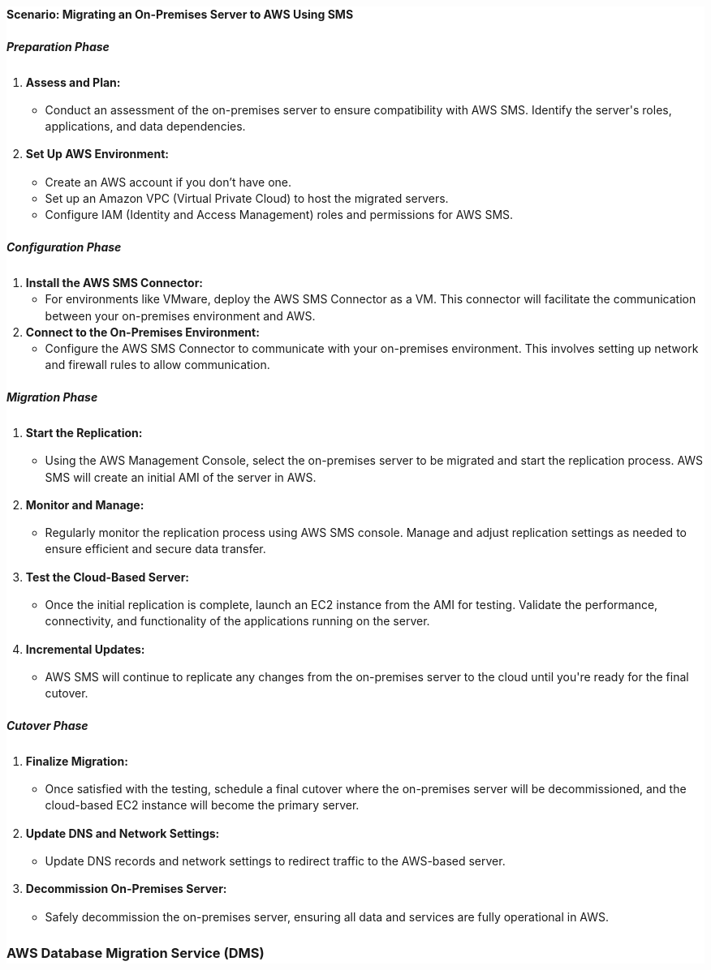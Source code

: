 #### Scenario: Migrating an On-Premises Server to AWS Using SMS

##### Preparation Phase

1. **Assess and Plan:**
    
    - Conduct an assessment of the on-premises server to ensure compatibility with AWS SMS. Identify the server's roles, applications, and data dependencies.
2. **Set Up AWS Environment:**
    
    - Create an AWS account if you don’t have one.
    - Set up an Amazon VPC (Virtual Private Cloud) to host the migrated servers.
    - Configure IAM (Identity and Access Management) roles and permissions for AWS SMS.

##### Configuration Phase

1. **Install the AWS SMS Connector:**
    - For environments like VMware, deploy the AWS SMS Connector as a VM. This connector will facilitate the communication between your on-premises environment and AWS.
2. **Connect to the On-Premises Environment:**
    - Configure the AWS SMS Connector to communicate with your on-premises environment. This involves setting up network and firewall rules to allow communication.

##### Migration Phase

1. **Start the Replication:**
    
    - Using the AWS Management Console, select the on-premises server to be migrated and start the replication process. AWS SMS will create an initial AMI of the server in AWS.
2. **Monitor and Manage:**
    
    - Regularly monitor the replication process using AWS SMS console. Manage and adjust replication settings as needed to ensure efficient and secure data transfer.
3. **Test the Cloud-Based Server:**
    
    - Once the initial replication is complete, launch an EC2 instance from the AMI for testing. Validate the performance, connectivity, and functionality of the applications running on the server.
4. **Incremental Updates:**
    
    - AWS SMS will continue to replicate any changes from the on-premises server to the cloud until you're ready for the final cutover.

##### Cutover Phase

1. **Finalize Migration:**
    
    - Once satisfied with the testing, schedule a final cutover where the on-premises server will be decommissioned, and the cloud-based EC2 instance will become the primary server.
2. **Update DNS and Network Settings:**
    
    - Update DNS records and network settings to redirect traffic to the AWS-based server.
3. **Decommission On-Premises Server:**
    
    - Safely decommission the on-premises server, ensuring all data and services are fully operational in AWS.

### AWS Database Migration Service (DMS)

